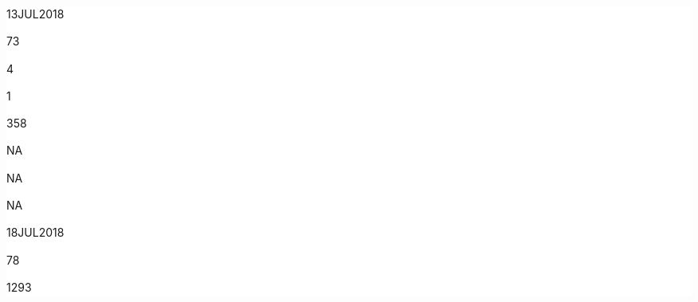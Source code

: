 <td style="text-align:left;">

13JUL2018

</td>

<td style="text-align:right;">

73

</td>

<td style="text-align:right;">

4

</td>

<td style="text-align:right;">

1

</td>

<td style="text-align:right;">

358

</td>

<td style="text-align:left;">

NA

</td>

<td style="text-align:left;">

NA

</td>

<td style="text-align:left;">

NA

</td>

<td style="text-align:left;">

18JUL2018

</td>

<td style="text-align:right;">

78

</td>

<td style="text-align:right;">

1293

</td>
